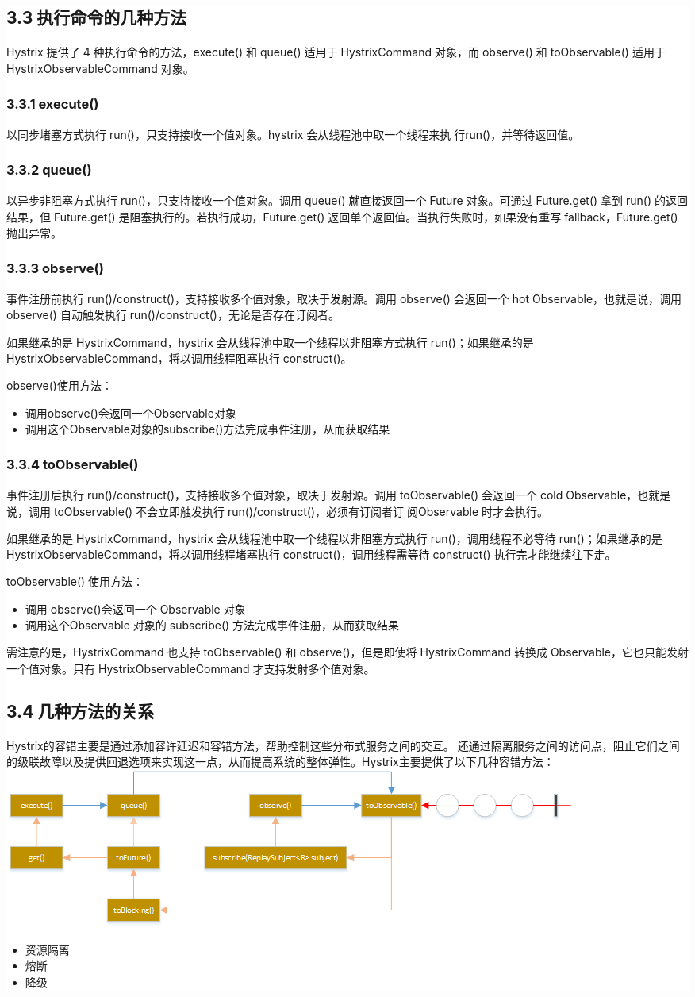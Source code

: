 ## 3.3 执行命令的几种方法

Hystrix 提供了 4 种执行命令的方法，execute() 和 queue()  适用于 HystrixCommand 对象，而 observe() 和 toObservable() 适用于 HystrixObservableCommand 对象。

### 3.3.1 execute()

以同步堵塞方式执行 run()，只支持接收一个值对象。hystrix 会从线程池中取一个线程来执 行run()，并等待返回值。

### 3.3.2 queue()
以异步非阻塞方式执行 run()，只支持接收一个值对象。调用 queue() 就直接返回一个 Future 对象。可通过 Future.get() 拿到 run() 的返回结果，但 Future.get() 是阻塞执行的。若执行成功，Future.get() 返回单个返回值。当执行失败时，如果没有重写 fallback，Future.get() 抛出异常。

### 3.3.3 observe()
事件注册前执行 run()/construct()，支持接收多个值对象，取决于发射源。调用 observe() 会返回一个 hot Observable，也就是说，调用 observe() 自动触发执行 run()/construct()，无论是否存在订阅者。

如果继承的是 HystrixCommand，hystrix 会从线程池中取一个线程以非阻塞方式执行 run()；如果继承的是 HystrixObservableCommand，将以调用线程阻塞执行 construct()。

observe()使用方法：

- 调用observe()会返回一个Observable对象
- 调用这个Observable对象的subscribe()方法完成事件注册，从而获取结果

### 3.3.4 toObservable()

事件注册后执行 run()/construct()，支持接收多个值对象，取决于发射源。调用 toObservable() 会返回一个 cold Observable，也就是说，调用 toObservable() 不会立即触发执行 run()/construct()，必须有订阅者订 阅Observable 时才会执行。

如果继承的是 HystrixCommand，hystrix 会从线程池中取一个线程以非阻塞方式执行 run()，调用线程不必等待 run()；如果继承的是 HystrixObservableCommand，将以调用线程堵塞执行 construct()，调用线程需等待 construct() 执行完才能继续往下走。

toObservable() 使用方法：

- 调用  observe()会返回一个 Observable 对象
- 调用这个Observable 对象的 subscribe() 方法完成事件注册，从而获取结果

需注意的是，HystrixCommand 也支持 toObservable() 和 observe()，但是即使将 HystrixCommand 转换成 Observable，它也只能发射一个值对象。只有 HystrixObservableCommand 才支持发射多个值对象。

## 3.4 几种方法的关系

Hystrix的容错主要是通过添加容许延迟和容错方法，帮助控制这些分布式服务之间的交互。 还通过隔离服务之间的访问点，阻止它们之间的级联故障以及提供回退选项来实现这一点，从而提高系统的整体弹性。Hystrix主要提供了以下几种容错方法：
![image](./images/hytrixRelation.png)
- 资源隔离
- 熔断
- 降级
